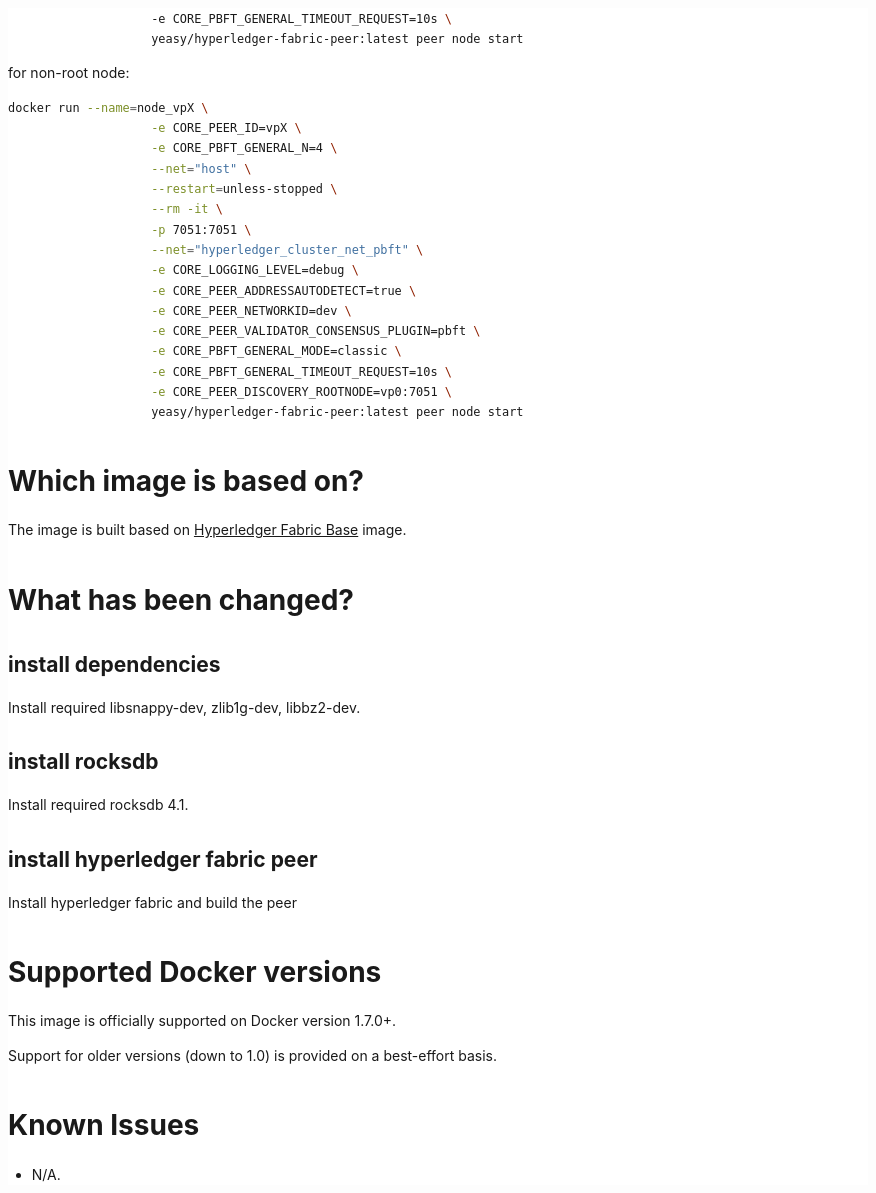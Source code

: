 ```sh
                    -e CORE_PBFT_GENERAL_TIMEOUT_REQUEST=10s \
                    yeasy/hyperledger-fabric-peer:latest peer node start
```

for non-root node:

```sh
docker run --name=node_vpX \
                    -e CORE_PEER_ID=vpX \
                    -e CORE_PBFT_GENERAL_N=4 \
                    --net="host" \
                    --restart=unless-stopped \
                    --rm -it \
                    -p 7051:7051 \
                    --net="hyperledger_cluster_net_pbft" \
                    -e CORE_LOGGING_LEVEL=debug \
                    -e CORE_PEER_ADDRESSAUTODETECT=true \
                    -e CORE_PEER_NETWORKID=dev \
                    -e CORE_PEER_VALIDATOR_CONSENSUS_PLUGIN=pbft \
                    -e CORE_PBFT_GENERAL_MODE=classic \
                    -e CORE_PBFT_GENERAL_TIMEOUT_REQUEST=10s \
                    -e CORE_PEER_DISCOVERY_ROOTNODE=vp0:7051 \
                    yeasy/hyperledger-fabric-peer:latest peer node start
```

# Which image is based on?
The image is built based on [Hyperledger Fabric Base](https://hub.docker.com/r/yeasy/hyperledger-fabric-base) image.

# What has been changed?
## install dependencies
Install required  libsnappy-dev, zlib1g-dev, libbz2-dev.

## install rocksdb
Install required  rocksdb 4.1.

## install hyperledger fabric peer
Install hyperledger fabric and build the peer 

# Supported Docker versions

This image is officially supported on Docker version 1.7.0+.

Support for older versions (down to 1.0) is provided on a best-effort basis.

# Known Issues
* N/A.
